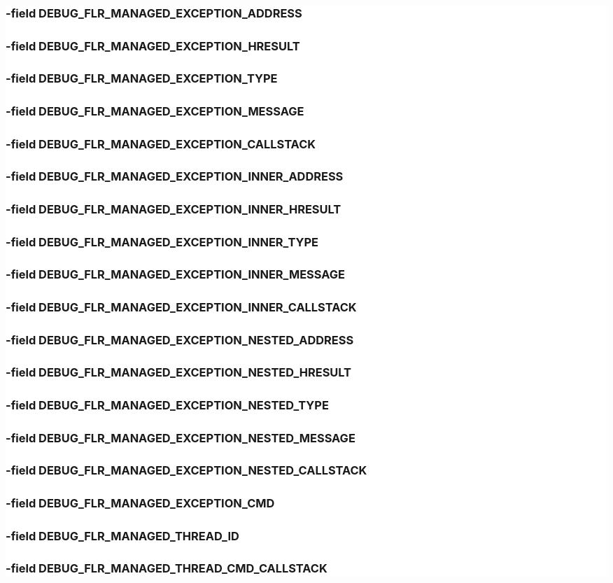 
### -field DEBUG_FLR_MANAGED_EXCEPTION_ADDRESS


### -field DEBUG_FLR_MANAGED_EXCEPTION_HRESULT


### -field DEBUG_FLR_MANAGED_EXCEPTION_TYPE


### -field DEBUG_FLR_MANAGED_EXCEPTION_MESSAGE


### -field DEBUG_FLR_MANAGED_EXCEPTION_CALLSTACK


### -field DEBUG_FLR_MANAGED_EXCEPTION_INNER_ADDRESS


### -field DEBUG_FLR_MANAGED_EXCEPTION_INNER_HRESULT


### -field DEBUG_FLR_MANAGED_EXCEPTION_INNER_TYPE


### -field DEBUG_FLR_MANAGED_EXCEPTION_INNER_MESSAGE


### -field DEBUG_FLR_MANAGED_EXCEPTION_INNER_CALLSTACK


### -field DEBUG_FLR_MANAGED_EXCEPTION_NESTED_ADDRESS


### -field DEBUG_FLR_MANAGED_EXCEPTION_NESTED_HRESULT


### -field DEBUG_FLR_MANAGED_EXCEPTION_NESTED_TYPE


### -field DEBUG_FLR_MANAGED_EXCEPTION_NESTED_MESSAGE


### -field DEBUG_FLR_MANAGED_EXCEPTION_NESTED_CALLSTACK


### -field DEBUG_FLR_MANAGED_EXCEPTION_CMD


### -field DEBUG_FLR_MANAGED_THREAD_ID


### -field DEBUG_FLR_MANAGED_THREAD_CMD_CALLSTACK

